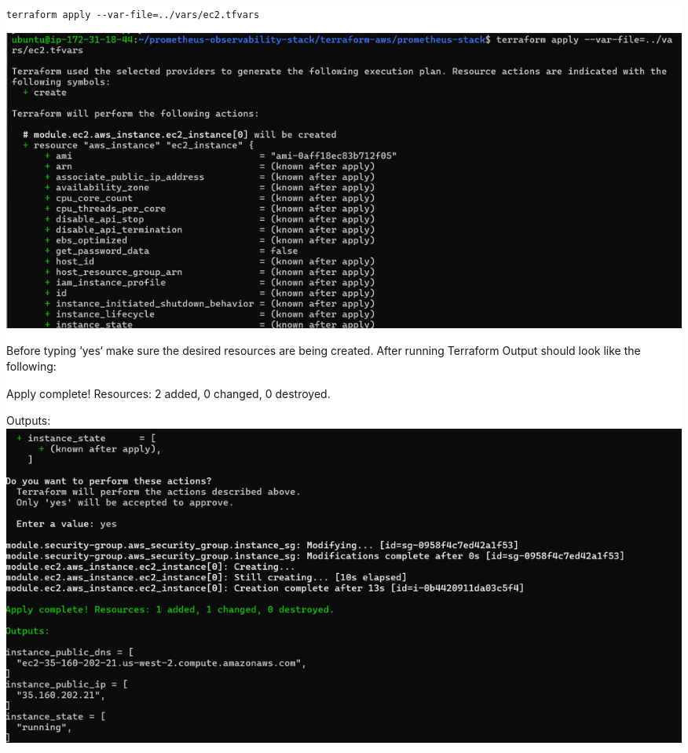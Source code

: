 ```
terraform apply --var-file=../vars/ec2.tfvars
```
 ![pj10](img/14.png)

Before typing ‘yes‘ make sure the desired resources are being created. After running Terraform Output should look like the following:

Apply complete! Resources: 2 added, 0 changed, 0 destroyed.

Outputs:
 ![pj10](img/15.png)
